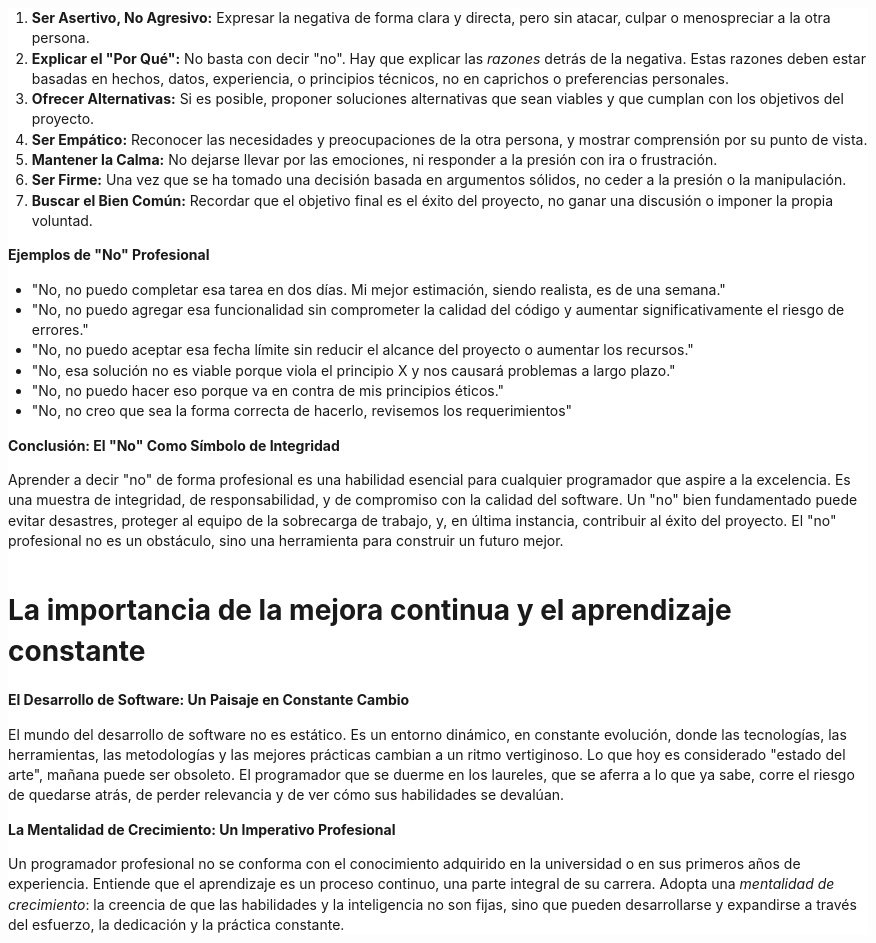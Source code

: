 1.  **Ser Asertivo, No Agresivo:** Expresar la negativa de forma clara y directa, pero sin atacar, culpar o menospreciar a la otra persona.
2.  **Explicar el "Por Qué":** No basta con decir "no". Hay que explicar las *razones* detrás de la negativa. Estas razones deben estar basadas en hechos, datos, experiencia, o principios técnicos, no en caprichos o preferencias personales.
3.  **Ofrecer Alternativas:** Si es posible, proponer soluciones alternativas que sean viables y que cumplan con los objetivos del proyecto.
4.  **Ser Empático:** Reconocer las necesidades y preocupaciones de la otra persona, y mostrar comprensión por su punto de vista.
5.  **Mantener la Calma:** No dejarse llevar por las emociones, ni responder a la presión con ira o frustración.
6.  **Ser Firme:** Una vez que se ha tomado una decisión basada en argumentos sólidos, no ceder a la presión o la manipulación.
7.  **Buscar el Bien Común:** Recordar que el objetivo final es el éxito del proyecto, no ganar una discusión o imponer la propia voluntad.

**Ejemplos de "No" Profesional**

*   "No, no puedo completar esa tarea en dos días. Mi mejor estimación, siendo realista, es de una semana."
*   "No, no puedo agregar esa funcionalidad sin comprometer la calidad del código y aumentar significativamente el riesgo de errores."
*   "No, no puedo aceptar esa fecha límite sin reducir el alcance del proyecto o aumentar los recursos."
*   "No, esa solución no es viable porque viola el principio X y nos causará problemas a largo plazo."
*   "No, no puedo hacer eso porque va en contra de mis principios éticos."
* "No, no creo que sea la forma correcta de hacerlo, revisemos los requerimientos"

**Conclusión: El "No" Como Símbolo de Integridad**

Aprender a decir "no" de forma profesional es una habilidad esencial para cualquier programador que aspire a la excelencia. Es una muestra de integridad, de responsabilidad, y de compromiso con la calidad del software. Un "no" bien fundamentado puede evitar desastres, proteger al equipo de la sobrecarga de trabajo, y, en última instancia, contribuir al éxito del proyecto. El "no" profesional no es un obstáculo, sino una herramienta para construir un futuro mejor.

# La importancia de la mejora continua y el aprendizaje constante

**El Desarrollo de Software: Un Paisaje en Constante Cambio**

El mundo del desarrollo de software no es estático. Es un entorno dinámico, en constante evolución, donde las tecnologías, las herramientas, las metodologías y las mejores prácticas cambian a un ritmo vertiginoso. Lo que hoy es considerado "estado del arte", mañana puede ser obsoleto. El programador que se duerme en los laureles, que se aferra a lo que ya sabe, corre el riesgo de quedarse atrás, de perder relevancia y de ver cómo sus habilidades se devalúan.

**La Mentalidad de Crecimiento: Un Imperativo Profesional**

Un programador profesional no se conforma con el conocimiento adquirido en la universidad o en sus primeros años de experiencia. Entiende que el aprendizaje es un proceso continuo, una parte integral de su carrera. Adopta una *mentalidad de crecimiento*: la creencia de que las habilidades y la inteligencia no son fijas, sino que pueden desarrollarse y expandirse a través del esfuerzo, la dedicación y la práctica constante.

